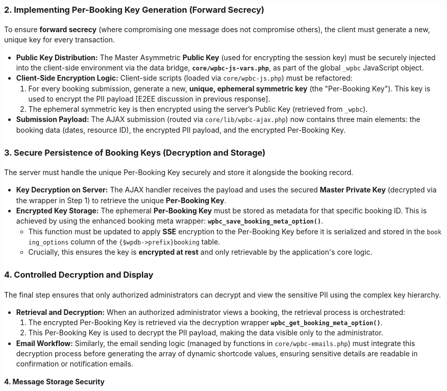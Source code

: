 ### 2. Implementing Per-Booking Key Generation (Forward Secrecy)

To ensure **forward secrecy** (where compromising one message does not compromise others), the client must generate a new, unique key for every transaction.

*   **Public Key Distribution:** The Master Asymmetric **Public Key** (used for encrypting the session key) must be securely injected into the client-side environment via the data bridge, **`core/wpbc-js-vars.php`**, as part of the global `_wpbc` JavaScript object.
*   **Client-Side Encryption Logic:** Client-side scripts (loaded via `core/wpbc-js.php`) must be refactored:
    1.  For every booking submission, generate a new, **unique, ephemeral symmetric key** (the "Per-Booking Key"). This key is used to encrypt the PII payload [E2EE discussion in previous response].
    2.  The ephemeral symmetric key is then encrypted using the server’s Public Key (retrieved from `_wpbc`).
*   **Submission Payload:** The AJAX submission (routed via `core/lib/wpbc-ajax.php`) now contains three main elements: the booking data (dates, resource ID), the encrypted PII payload, and the encrypted Per-Booking Key.

### 3. Secure Persistence of Booking Keys (Decryption and Storage)

The server must handle the unique Per-Booking Key securely and store it alongside the booking record.

*   **Key Decryption on Server:** The AJAX handler receives the payload and uses the secured **Master Private Key** (decrypted via the wrapper in Step 1) to retrieve the unique **Per-Booking Key**.
*   **Encrypted Key Storage:** The ephemeral **Per-Booking Key** must be stored as metadata for that specific booking ID. This is achieved by using the enhanced booking meta wrapper: **`wpbc_save_booking_meta_option()`**.
    *   This function must be updated to apply **SSE** encryption to the Per-Booking Key before it is serialized and stored in the `booking_options` column of the `{$wpdb->prefix}booking` table.
    *   Crucially, this ensures the key is **encrypted at rest** and only retrievable by the application's core logic.

### 4. Controlled Decryption and Display

The final step ensures that only authorized administrators can decrypt and view the sensitive PII using the complex key hierarchy.

*   **Retrieval and Decryption:** When an authorized administrator views a booking, the retrieval process is orchestrated:
    1.  The encrypted Per-Booking Key is retrieved via the decryption wrapper **`wpbc_get_booking_meta_option()`**.
    2.  This Per-Booking Key is used to decrypt the PII payload, making the data visible only to the administrator.
*   **Email Workflow:** Similarly, the email sending logic (managed by functions in `core/wpbc-emails.php`) must integrate this decryption process before generating the array of dynamic shortcode values, ensuring sensitive details are readable in confirmation or notification emails.




**4. Message Storage Security**
